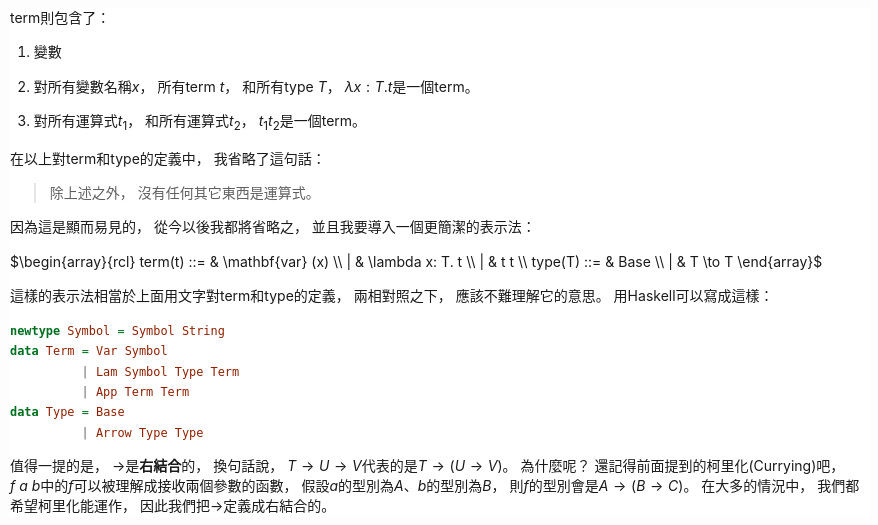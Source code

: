 term則包含了：

1. 變數

2. 對所有變數名稱$x$，
   所有term $t$，
   和所有type $T$，
   $\lambda x: T. t$是一個term。

3. 對所有運算式$t_1$，
   和所有運算式$t_2$，
   $t_1 t_2$是一個term。

在以上對term和type的定義中，
我省略了這句話：

> 除上述之外，
> 沒有任何其它東西是運算式。

因為這是顯而易見的，
從今以後我都將省略之，
並且我要導入一個更簡潔的表示法：

$\begin{array}{rcl}
term(t) ::= & \mathbf{var} (x) \\
          | & \lambda x: T. t \\
          | & t t \\
type(T) ::= & Base \\
          | & T \to T
\end{array}$

這樣的表示法相當於上面用文字對term和type的定義，
兩相對照之下，
應該不難理解它的意思。
用Haskell可以寫成這樣：

```haskell
newtype Symbol = Symbol String
data Term = Var Symbol
          | Lam Symbol Type Term
          | App Term Term
data Type = Base
          | Arrow Type Type
```

值得一提的是，
$\to$是**右結合**的，
換句話說，
$T \to U \to V$代表的是$T \to (U \to V)$。
為什麼呢？
還記得前面提到的柯里化(Currying)吧，
$f \: a \: b$中的$f$可以被理解成接收兩個參數的函數，
假設$a$的型別為$A$、$b$的型別為$B$，
則$f$的型別會是$A \to (B \to C)$。
在大多的情況中，
我們都希望柯里化能運作，
因此我們把$\to$定義成右結合的。
